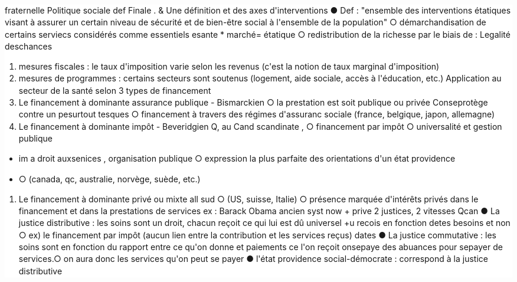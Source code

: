   fraternelle
  Politique sociale def Finale
  .
  &
  Une définition et des axes d'interventions
  ● Def : "ensemble des interventions étatiques visant à assurer un certain niveau de
  sécurité et de bien-être social à l'ensemble de la population"
  ○ démarchandisation de certains serviecs considérés comme essentiels
  esante \* marché= étatique
  ○ redistribution de la richesse par le biais de :
  Legalité deschances

1. mesures fiscales : le taux d'imposition varie selon les revenus (c'est la notion de
   taux marginal d'imposition)
1. mesures de programmes : certains secteurs sont soutenus (logement, aide
   sociale, accès à l'éducation, etc.)
   Application au secteur de la santé selon 3 types de financement
1. Le financement à dominante assurance publique - Bismarckien
   ○ la prestation est soit publique ou privée
   Conseprotège contre un pesurtout tesques
   ○ financement à travers des régimes d'assuranc sociale (france, belgique, japon,
   allemagne)
1. Le financement à dominante impôt - Beveridgien
   Q,
   au
   Cand
   scandinate
   ,
   ○ financement par impôt
   ○ universalité et gestion publique

- im a droit auxsenices
  , organisation publique
  ○ expression la plus parfaite des orientations d'un état providence

* ○ (canada, qc, australie, norvège, suède, etc.)

1. Le financement à dominante privé ou mixte
   all
   sud
   ○ (US, suisse, Italie)
   ○ présence marquée d'intérêts privés dans le financement et dans la prestations de
   services
   ex : Barack Obama ancien syst now + prive
   2 justices, 2 vitesses
   Qcan
   ● La justice distributive : les soins sont un droit, chacun reçoit ce qui lui est dû
   universel +u recois en fonction detes besoins et non
   ○ ex) le financement par impôt (aucun lien entre la contribution et les services reçus)
   dates
   ● La justice commutative : les soins sont en fonction du rapport entre ce qu'on donne et
   paiements
   ce l'on reçoit
   onsepaye des abuances pour sepayer
   de services.○ on aura donc les services qu'on peut se payer
   ● l'état providence social-démocrate : correspond à la justice distributive
